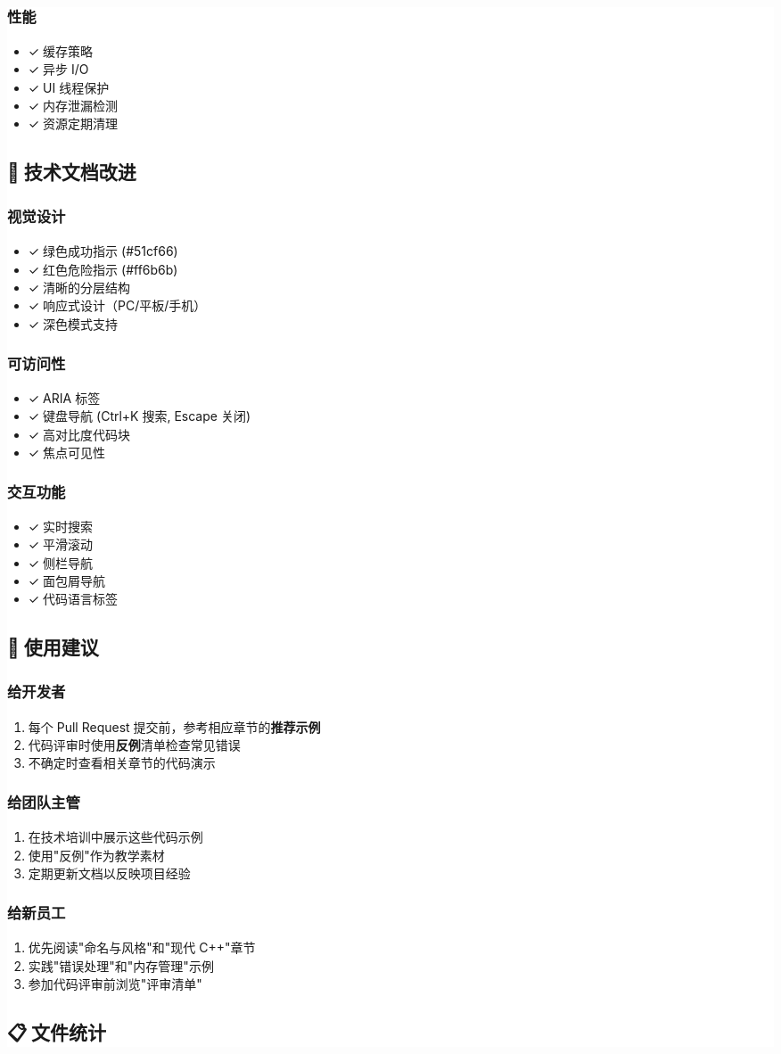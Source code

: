 ### 性能
- ✓ 缓存策略
- ✓ 异步 I/O
- ✓ UI 线程保护
- ✓ 内存泄漏检测
- ✓ 资源定期清理

## 📝 技术文档改进

### 视觉设计
- ✓ 绿色成功指示 (#51cf66)
- ✓ 红色危险指示 (#ff6b6b)
- ✓ 清晰的分层结构
- ✓ 响应式设计（PC/平板/手机）
- ✓ 深色模式支持

### 可访问性
- ✓ ARIA 标签
- ✓ 键盘导航 (Ctrl+K 搜索, Escape 关闭)
- ✓ 高对比度代码块
- ✓ 焦点可见性

### 交互功能
- ✓ 实时搜索
- ✓ 平滑滚动
- ✓ 侧栏导航
- ✓ 面包屑导航
- ✓ 代码语言标签

## 🚀 使用建议

### 给开发者
1. 每个 Pull Request 提交前，参考相应章节的**推荐示例**
2. 代码评审时使用**反例**清单检查常见错误
3. 不确定时查看相关章节的代码演示

### 给团队主管
1. 在技术培训中展示这些代码示例
2. 使用"反例"作为教学素材
3. 定期更新文档以反映项目经验

### 给新员工
1. 优先阅读"命名与风格"和"现代 C++"章节
2. 实践"错误处理"和"内存管理"示例
3. 参加代码评审前浏览"评审清单"

## 📋 文件统计

